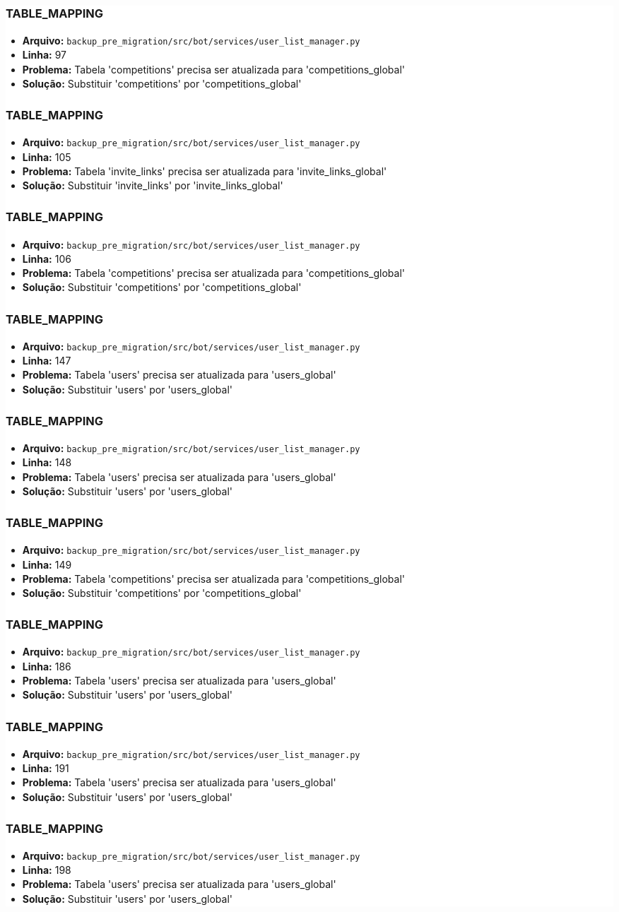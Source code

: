 ### TABLE_MAPPING
- **Arquivo:** `backup_pre_migration/src/bot/services/user_list_manager.py`
- **Linha:** 97
- **Problema:** Tabela 'competitions' precisa ser atualizada para 'competitions_global'
- **Solução:** Substituir 'competitions' por 'competitions_global'

### TABLE_MAPPING
- **Arquivo:** `backup_pre_migration/src/bot/services/user_list_manager.py`
- **Linha:** 105
- **Problema:** Tabela 'invite_links' precisa ser atualizada para 'invite_links_global'
- **Solução:** Substituir 'invite_links' por 'invite_links_global'

### TABLE_MAPPING
- **Arquivo:** `backup_pre_migration/src/bot/services/user_list_manager.py`
- **Linha:** 106
- **Problema:** Tabela 'competitions' precisa ser atualizada para 'competitions_global'
- **Solução:** Substituir 'competitions' por 'competitions_global'

### TABLE_MAPPING
- **Arquivo:** `backup_pre_migration/src/bot/services/user_list_manager.py`
- **Linha:** 147
- **Problema:** Tabela 'users' precisa ser atualizada para 'users_global'
- **Solução:** Substituir 'users' por 'users_global'

### TABLE_MAPPING
- **Arquivo:** `backup_pre_migration/src/bot/services/user_list_manager.py`
- **Linha:** 148
- **Problema:** Tabela 'users' precisa ser atualizada para 'users_global'
- **Solução:** Substituir 'users' por 'users_global'

### TABLE_MAPPING
- **Arquivo:** `backup_pre_migration/src/bot/services/user_list_manager.py`
- **Linha:** 149
- **Problema:** Tabela 'competitions' precisa ser atualizada para 'competitions_global'
- **Solução:** Substituir 'competitions' por 'competitions_global'

### TABLE_MAPPING
- **Arquivo:** `backup_pre_migration/src/bot/services/user_list_manager.py`
- **Linha:** 186
- **Problema:** Tabela 'users' precisa ser atualizada para 'users_global'
- **Solução:** Substituir 'users' por 'users_global'

### TABLE_MAPPING
- **Arquivo:** `backup_pre_migration/src/bot/services/user_list_manager.py`
- **Linha:** 191
- **Problema:** Tabela 'users' precisa ser atualizada para 'users_global'
- **Solução:** Substituir 'users' por 'users_global'

### TABLE_MAPPING
- **Arquivo:** `backup_pre_migration/src/bot/services/user_list_manager.py`
- **Linha:** 198
- **Problema:** Tabela 'users' precisa ser atualizada para 'users_global'
- **Solução:** Substituir 'users' por 'users_global'
